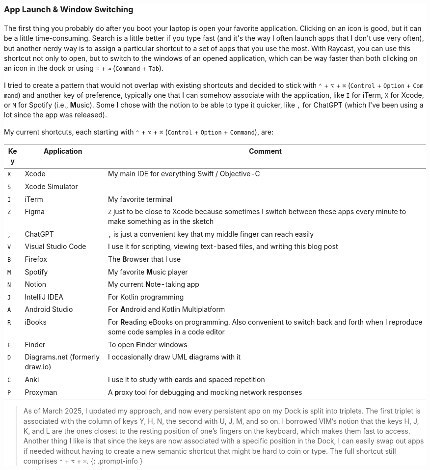 ### App Launch & Window Switching

The first thing you probably do after you boot your laptop is open your favorite application. Clicking on an icon is good, but it can be a little time-consuming. Search is a little better if you type fast (and it's the way I often launch apps that I don't use very often), but another nerdy way is to assign a particular shortcut to a set of apps that you use the most. With Raycast, you can use this shortcut not only to open, but to switch to the windows of an opened application, which can be way faster than both clicking on an icon in the dock or using `⌘` + `⇥` (`Command` + `Tab`).

I tried to create a pattern that would not overlap with existing shortcuts and decided to stick with `⌃` + `⌥` + `⌘` (`Control` + `Option` + `Command`) and another key of preference, typically one that I can somehow associate with the application, like `I` for iTerm, `X` for Xcode, or `M` for Spotify (i.e., **M**usic). Some I chose with the notion to be able to type it quicker, like `,` for ChatGPT (which I've been using a lot since the app was released).

My current shortcuts, each starting with `⌃` + `⌥` + `⌘` (`Control` + `Option` + `Command`), are:

| Key | Application | Comment |
|----------|----------|----------|
| `X` | Xcode | My main IDE for everything Swift / Objective-C |
| `S` | Xcode Simulator | |
| `I` | iTerm | My favorite terminal |
| `Z` | Figma | `Z` just to be close to Xcode because sometimes I switch between these apps every minute to make something as in the sketch |
| `,` | ChatGPT | `,` is just a convenient key that my middle finger can reach easily |
| `V` | Visual Studio Code | I use it for scripting, viewing text-based files, and writing this blog post |
| `B` | Firefox | The **B**rowser that I use |
| `M` | Spotify | My favorite **M**usic player |
| `N` | Notion | My current **N**ote-taking app |
| `J` | IntelliJ IDEA | For Kotlin programming |
| `A` | Android Studio | For **A**ndroid and Kotlin Multiplatform |
| `R` | iBooks | For **R**eading eBooks on programming. Also convenient to switch back and forth when I reproduce some code samples in a code editor |
| `F` | Finder | To open **F**inder windows |
| `D` | Diagrams.net (formerly draw.io) | I occasionally draw UML **d**iagrams with it |
| `C` | Anki | I use it to study with **c**ards and spaced repetition |
| `P` | Proxyman | A **p**roxy tool for debugging and mocking network responses |

> As of March 2025, I updated my approach, and now every persistent app on my Dock is split into triplets. The first triplet is associated with the column of keys Y, H, N, the second with U, J, M, and so on. I borrowed VIM’s notion that the keys H, J, K, and L are the ones closest to the resting position of one’s fingers on the keyboard, which makes them fast to access. Another thing I like is that since the keys are now associated with a specific position in the Dock, I can easily swap out apps if needed without having to create a new semantic shortcut that might be hard to coin or type. The full shortcut still comprises `⌃` + `⌥` + `⌘`.
{: .prompt-info }
